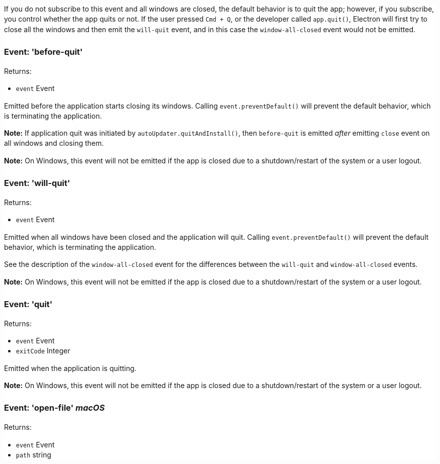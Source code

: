 If you do not subscribe to this event and all windows are closed, the default
behavior is to quit the app; however, if you subscribe, you control whether the
app quits or not. If the user pressed `Cmd + Q`, or the developer called
`app.quit()`, Electron will first try to close all the windows and then emit the
`will-quit` event, and in this case the `window-all-closed` event would not be
emitted.

### Event: 'before-quit'

Returns:

* `event` Event

Emitted before the application starts closing its windows.
Calling `event.preventDefault()` will prevent the default behavior, which is
terminating the application.

**Note:** If application quit was initiated by `autoUpdater.quitAndInstall()`,
then `before-quit` is emitted _after_ emitting `close` event on all windows and
closing them.

**Note:** On Windows, this event will not be emitted if the app is closed due
to a shutdown/restart of the system or a user logout.

### Event: 'will-quit'

Returns:

* `event` Event

Emitted when all windows have been closed and the application will quit.
Calling `event.preventDefault()` will prevent the default behavior, which is
terminating the application.

See the description of the `window-all-closed` event for the differences between
the `will-quit` and `window-all-closed` events.

**Note:** On Windows, this event will not be emitted if the app is closed due
to a shutdown/restart of the system or a user logout.

### Event: 'quit'

Returns:

* `event` Event
* `exitCode` Integer

Emitted when the application is quitting.

**Note:** On Windows, this event will not be emitted if the app is closed due
to a shutdown/restart of the system or a user logout.

### Event: 'open-file' _macOS_

Returns:

* `event` Event
* `path` string
